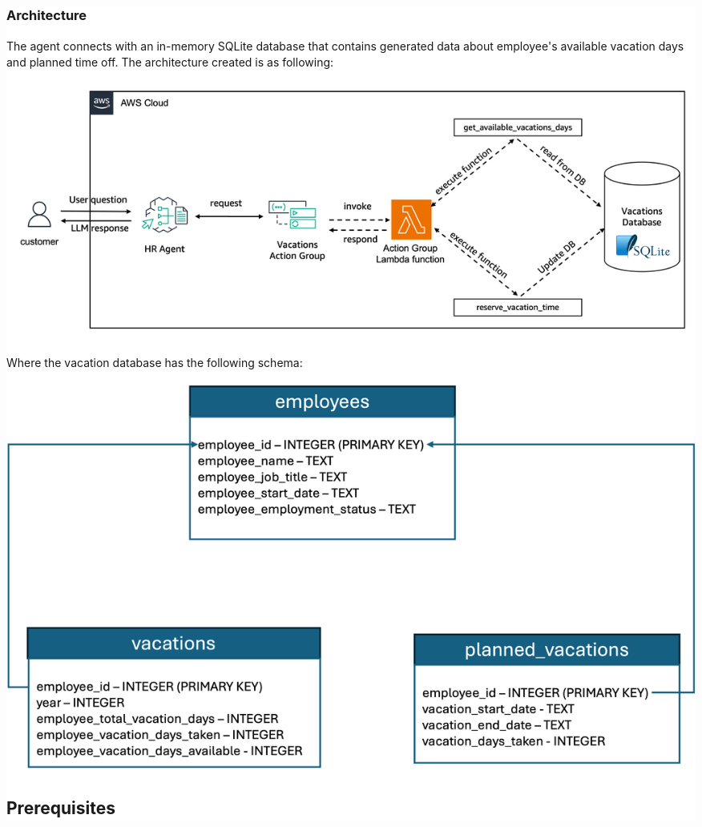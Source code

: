 
<h3> Architecture </h3>

The agent connects with an in-memory SQLite database that contains generated data about employee's available vacation days and planned time off. The architecture created is as following:

![HR Assistant Agent](assets/how-to-agents-architecture.png)

Where the vacation database has the following schema:

![HR Assistant Agent DB Schema](assets/how-to-agents-dbschema.png)

<h2> Prerequisites </h2>
